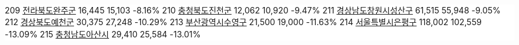   <tr class="item">
    <td>209</td>
    <td><a href="/apt/전라북도완주군">전라북도완주군</a></td>
    <td>16,445</td>
    <td>15,103</td>
    <td>-8.16%</td>
  </tr>

  <tr class="item">
    <td>210</td>
    <td><a href="/apt/충청북도진천군">충청북도진천군</a></td>
    <td>12,062</td>
    <td>10,920</td>
    <td>-9.47%</td>
  </tr>

  <tr class="item">
    <td>211</td>
    <td><a href="/apt/경상남도창원시성산구">경상남도창원시성산구</a></td>
    <td>61,515</td>
    <td>55,948</td>
    <td>-9.05%</td>
  </tr>

  <tr class="item">
    <td>212</td>
    <td><a href="/apt/경상북도예천군">경상북도예천군</a></td>
    <td>30,375</td>
    <td>27,248</td>
    <td>-10.29%</td>
  </tr>

  <tr class="item">
    <td>213</td>
    <td><a href="/apt/부산광역시수영구">부산광역시수영구</a></td>
    <td>21,500</td>
    <td>19,000</td>
    <td>-11.63%</td>
  </tr>

  <tr class="item">
    <td>214</td>
    <td><a href="/apt/서울특별시은평구">서울특별시은평구</a></td>
    <td>118,002</td>
    <td>102,559</td>
    <td>-13.09%</td>
  </tr>

  <tr class="item">
    <td>215</td>
    <td><a href="/apt/충청남도아산시">충청남도아산시</a></td>
    <td>29,410</td>
    <td>25,584</td>
    <td>-13.01%</td>
  </tr>
